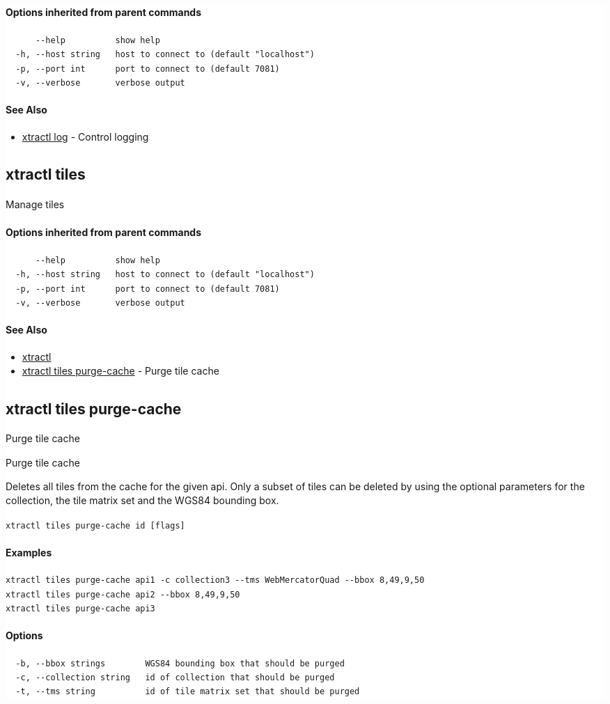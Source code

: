 #### Options inherited from parent commands

```
      --help          show help
  -h, --host string   host to connect to (default "localhost")
  -p, --port int      port to connect to (default 7081)
  -v, --verbose       verbose output
```

#### See Also

- [xtractl log](#xtractl-log) - Control logging

## xtractl tiles

Manage tiles

#### Options inherited from parent commands

```
      --help          show help
  -h, --host string   host to connect to (default "localhost")
  -p, --port int      port to connect to (default 7081)
  -v, --verbose       verbose output
```

#### See Also

- [xtractl](#xtractl)
- [xtractl tiles purge-cache](#xtractl-tiles-purge-cache) - Purge tile cache

## xtractl tiles purge-cache

Purge tile cache

Purge tile cache

Deletes all tiles from the cache for the given api.
Only a subset of tiles can be deleted by using the optional parameters for the collection, the tile matrix set and the WGS84 bounding box.

```
xtractl tiles purge-cache id [flags]
```

#### Examples

```
xtractl tiles purge-cache api1 -c collection3 --tms WebMercatorQuad --bbox 8,49,9,50
xtractl tiles purge-cache api2 --bbox 8,49,9,50
xtractl tiles purge-cache api3
```

#### Options

```
  -b, --bbox strings        WGS84 bounding box that should be purged
  -c, --collection string   id of collection that should be purged
  -t, --tms string          id of tile matrix set that should be purged
```
